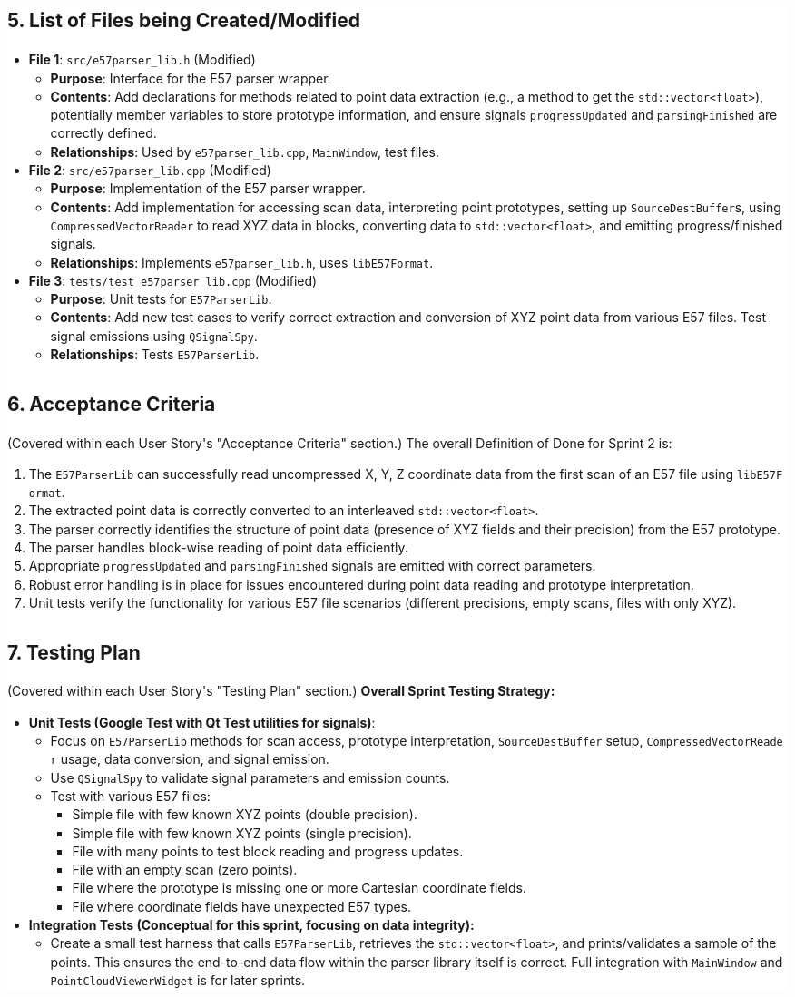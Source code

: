 ## 5. List of Files being Created/Modified

* **File 1**: `src/e57parser_lib.h` (Modified)
    * **Purpose**: Interface for the E57 parser wrapper.
    * **Contents**: Add declarations for methods related to point data extraction (e.g., a method to get the `std::vector<float>`), potentially member variables to store prototype information, and ensure signals `progressUpdated` and `parsingFinished` are correctly defined.
    * **Relationships**: Used by `e57parser_lib.cpp`, `MainWindow`, test files.
* **File 2**: `src/e57parser_lib.cpp` (Modified)
    * **Purpose**: Implementation of the E57 parser wrapper.
    * **Contents**: Add implementation for accessing scan data, interpreting point prototypes, setting up `SourceDestBuffer`s, using `CompressedVectorReader` to read XYZ data in blocks, converting data to `std::vector<float>`, and emitting progress/finished signals.
    * **Relationships**: Implements `e57parser_lib.h`, uses `libE57Format`.
* **File 3**: `tests/test_e57parser_lib.cpp` (Modified)
    * **Purpose**: Unit tests for `E57ParserLib`.
    * **Contents**: Add new test cases to verify correct extraction and conversion of XYZ point data from various E57 files. Test signal emissions using `QSignalSpy`.
    * **Relationships**: Tests `E57ParserLib`.

## 6. Acceptance Criteria

(Covered within each User Story's "Acceptance Criteria" section.)
The overall Definition of Done for Sprint 2 is:
1.  The `E57ParserLib` can successfully read uncompressed X, Y, Z coordinate data from the first scan of an E57 file using `libE57Format`.
2.  The extracted point data is correctly converted to an interleaved `std::vector<float>`.
3.  The parser correctly identifies the structure of point data (presence of XYZ fields and their precision) from the E57 prototype.
4.  The parser handles block-wise reading of point data efficiently.
5.  Appropriate `progressUpdated` and `parsingFinished` signals are emitted with correct parameters.
6.  Robust error handling is in place for issues encountered during point data reading and prototype interpretation.
7.  Unit tests verify the functionality for various E57 file scenarios (different precisions, empty scans, files with only XYZ).

## 7. Testing Plan

(Covered within each User Story's "Testing Plan" section.)
**Overall Sprint Testing Strategy:**
* **Unit Tests (Google Test with Qt Test utilities for signals)**:
    * Focus on `E57ParserLib` methods for scan access, prototype interpretation, `SourceDestBuffer` setup, `CompressedVectorReader` usage, data conversion, and signal emission.
    * Use `QSignalSpy` to validate signal parameters and emission counts.
    * Test with various E57 files:
        * Simple file with few known XYZ points (double precision).
        * Simple file with few known XYZ points (single precision).
        * File with many points to test block reading and progress updates.
        * File with an empty scan (zero points).
        * File where the prototype is missing one or more Cartesian coordinate fields.
        * File where coordinate fields have unexpected E57 types.
* **Integration Tests (Conceptual for this sprint, focusing on data integrity):**
    * Create a small test harness that calls `E57ParserLib`, retrieves the `std::vector<float>`, and prints/validates a sample of the points. This ensures the end-to-end data flow within the parser library itself is correct. Full integration with `MainWindow` and `PointCloudViewerWidget` is for later sprints.

